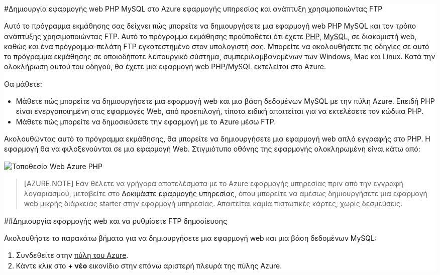 <properties 
    pageTitle="Δημιουργία εφαρμογής web PHP MySQL στο Azure εφαρμογής υπηρεσίας και ανάπτυξη χρησιμοποιώντας FTP" 
    description="Ένα πρόγραμμα εκμάθησης που δείχνει πώς μπορείτε να δημιουργήσετε μια εφαρμογή web PHP που αποθηκεύει δεδομένα σε ανάπτυξη FTP MySQL και χρήση σε Azure." 
    services="app-service\web" 
    documentationCenter="php" 
    authors="rmcmurray" 
    manager="wpickett" 
    editor=""/>

<tags 
    ms.service="app-service-web" 
    ms.workload="web" 
    ms.tgt_pltfrm="na" 
    ms.devlang="PHP" 
    ms.topic="article" 
    ms.date="08/11/2016" 
    ms.author="robmcm"/>


#<a name="create-a-php-mysql-web-app-in-azure-app-service-and-deploy-using-ftp"></a>Δημιουργία εφαρμογής web PHP MySQL στο Azure εφαρμογής υπηρεσίας και ανάπτυξη χρησιμοποιώντας FTP

Αυτό το πρόγραμμα εκμάθησης σας δείχνει πώς μπορείτε να δημιουργήσετε μια εφαρμογή web PHP MySQL και τον τρόπο ανάπτυξης χρησιμοποιώντας FTP. Αυτό το πρόγραμμα εκμάθησης προϋποθέτει ότι έχετε [PHP][install-php], [MySQL][install-mysql], σε διακομιστή web, καθώς και ένα πρόγραμμα-πελάτη FTP εγκατεστημένο στον υπολογιστή σας. Μπορείτε να ακολουθήσετε τις οδηγίες σε αυτό το πρόγραμμα εκμάθησης σε οποιοδήποτε λειτουργικό σύστημα, συμπεριλαμβανομένων των Windows, Mac και Linux. Κατά την ολοκλήρωση αυτού του οδηγού, θα έχετε μια εφαρμογή web PHP/MySQL εκτελείται στο Azure.
 
Θα μάθετε:

* Μάθετε πώς μπορείτε να δημιουργήσετε μια εφαρμογή web και μια βάση δεδομένων MySQL με την πύλη Azure. Επειδή PHP είναι ενεργοποιημένη στις εφαρμογές Web, από προεπιλογή, τίποτα ειδική απαιτείται για να εκτελέσετε τον κώδικα PHP.
* Μάθετε πώς μπορείτε να δημοσιεύσετε την εφαρμογή με το Azure μέσω FTP.
 
Ακολουθώντας αυτό το πρόγραμμα εκμάθησης, θα μπορείτε να δημιουργήσετε μια εφαρμογή web απλό εγγραφής στο PHP. Η εφαρμογή θα να φιλοξενούνται σε μια εφαρμογή Web. Στιγμιότυπο οθόνης της εφαρμογής ολοκληρωμένη είναι κάτω από:

![Τοποθεσία Web Azure PHP][running-app]

>[AZURE.NOTE] Εάν θέλετε να γρήγορα αποτελέσματα με το Azure εφαρμογής υπηρεσίας πριν από την εγγραφή λογαριασμού, μεταβείτε στο [Δοκιμάστε εφαρμογής υπηρεσίας](http://go.microsoft.com/fwlink/?LinkId=523751), όπου μπορείτε να αμέσως δημιουργήσετε μια εφαρμογή web μικρής διάρκειας starter στην εφαρμογή υπηρεσίας. Απαιτείται καμία πιστωτικές κάρτες, χωρίς δεσμεύσεις. 


##<a name="create-a-web-app-and-set-up-ftp-publishing"></a>Δημιουργία εφαρμογής web και να ρυθμίσετε FTP δημοσίευσης

Ακολουθήστε τα παρακάτω βήματα για να δημιουργήσετε μια εφαρμογή web και μια βάση δεδομένων MySQL:

1. Συνδεθείτε στην [πύλη του Azure][management-portal].
2. Κάντε κλικ στο **+ νέο** εικονίδιο στην επάνω αριστερή πλευρά της πύλης Azure.


[install-php]: http://www.php.net/manual/en/install.php
[install-mysql]: http://dev.mysql.com/doc/refman/5.6/en/installing.html
[pdo-mysql]: http://www.php.net/manual/en/ref.pdo-mysql.php
[localhost-createtable]: http://localhost/tasklist/createtable.php
[localhost-index]: http://localhost/tasklist/index.php
[running-app]: ./media/web-sites-php-mysql-deploy-use-ftp/running_app_2.png
[new-website]: ./media/web-sites-php-mysql-deploy-use-ftp/new_website2.png
[custom-create]: ./media/web-sites-php-mysql-deploy-use-ftp/create_web_mysql.png
[website-details]: ./media/web-sites-php-web-site-mysql-deploy-use-ftp/website_details.jpg
[new-mysql-db]: ./media/web-sites-php-mysql-deploy-use-ftp/create_db.png
[go-to-webapp]: ./media/web-sites-php-mysql-deploy-use-ftp/select_webapp.png
[set-deployment-credentials]: ./media/web-sites-php-mysql-deploy-use-ftp/set_credentials.png
[portal-ftp-username-password]: ./media/web-sites-php-mysql-deploy-use-ftp/save_credentials.png
[resource-group]: ./media/web-sites-php-mysql-deploy-use-ftp/set_group.png
[new-web-app]: ./media/web-sites-php-mysql-deploy-use-ftp/create_wa.png
[select-database]: ./media/web-sites-php-mysql-deploy-use-ftp/select_database.png
[select-resourcegroup]: ./media/web-sites-php-mysql-deploy-use-ftp/select_resourcegroup.png
[select-properties]: ./media/web-sites-php-mysql-deploy-use-ftp/select_properties.png
[note-properties]: ./media/web-sites-php-mysql-deploy-use-ftp/note-properties.png
[connection-string-info]: ./media/web-sites-php-web-site-mysql-deploy-use-ftp/connection_string_info.png
[management-portal]: https://portal.azure.com
[download-publish-profile]: ./media/web-sites-php-mysql-deploy-use-ftp/download_publish_profile_3.png